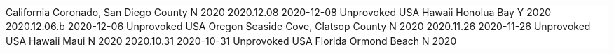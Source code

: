 <td>California</td>
<td>Coronado, San Diego County</td>
<td>N</td>
<td>2020</td>
</tr>
<tr>
<th>2020.12.08</th>
<td>2020-12-08</td>
<td>Unprovoked</td>
<td>USA</td>
<td>Hawaii</td>
<td>Honolua Bay</td>
<td>Y</td>
<td>2020</td>
</tr>
<tr>
<th>2020.12.06.b</th>
<td>2020-12-06</td>
<td>Unprovoked</td>
<td>USA</td>
<td>Oregon</td>
<td>Seaside Cove, Clatsop County</td>
<td>N</td>
<td>2020</td>
</tr>
<tr>
<th>2020.11.26</th>
<td>2020-11-26</td>
<td>Unprovoked</td>
<td>USA</td>
<td>Hawaii</td>
<td>Maui</td>
<td>N</td>
<td>2020</td>
</tr>
<tr>
<th>2020.10.31</th>
<td>2020-10-31</td>
<td>Unprovoked</td>
<td>USA</td>
<td>Florida</td>
<td>Ormond Beach</td>
<td>N</td>
<td>2020</td>
</tr>
</tbody>
</table>
</div>
</center><br>


